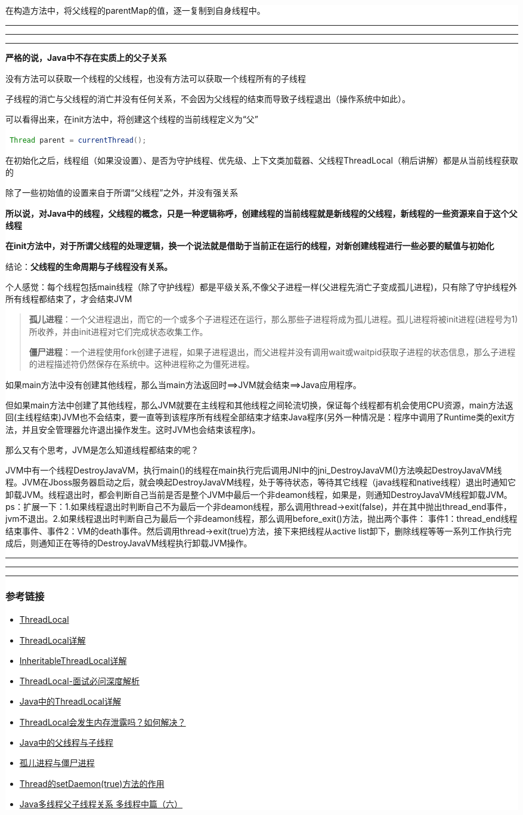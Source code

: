 在构造方法中，将父线程的parentMap的值，逐一复制到自身线程中。

*******

***

***

**严格的说，Java中不存在实质上的父子关系**

没有方法可以获取一个线程的父线程，也没有方法可以获取一个线程所有的子线程

子线程的消亡与父线程的消亡并没有任何关系，不会因为父线程的结束而导致子线程退出（操作系统中如此）。

可以看得出来，在init方法中，将创建这个线程的当前线程定义为“父”

```java
 Thread parent = currentThread();
```

在初始化之后，线程组（如果没设置）、是否为守护线程、优先级、上下文类加载器、父线程ThreadLocal（稍后讲解）都是从当前线程获取的

除了一些初始值的设置来自于所谓“父线程”之外，并没有强关系

**所以说，对Java中的线程，父线程的概念，只是一种逻辑称呼，创建线程的当前线程就是新线程的父线程，新线程的一些资源来自于这个父线程**

**在init方法中，对于所谓父线程的处理逻辑，换一个说法就是借助于当前正在运行的线程，对新创建线程进行一些必要的赋值与初始化**

结论：**父线程的生命周期与子线程没有关系。**

个人感觉：每个线程包括main线程（除了守护线程）都是平级关系,不像父子进程一样(父进程先消亡子变成孤儿进程)，只有除了守护线程外所有线程都结束了，才会结束JVM

> **孤儿进程**：一个父进程退出，而它的一个或多个子进程还在运行，那么那些子进程将成为孤儿进程。孤儿进程将被init进程(进程号为1)所收养，并由init进程对它们完成状态收集工作。
>
> **僵尸进程**：一个进程使用fork创建子进程，如果子进程退出，而父进程并没有调用wait或waitpid获取子进程的状态信息，那么子进程的进程描述符仍然保存在系统中。这种进程称之为僵死进程。

如果main方法中没有创建其他线程，那么当main方法返回时==>JVM就会结束==>Java应用程序。

但如果main方法中创建了其他线程，那么JVM就要在主线程和其他线程之间轮流切换，保证每个线程都有机会使用CPU资源，main方法返回(主线程结束)JVM也不会结束，要一直等到该程序所有线程全部结束才结束Java程序(另外一种情况是：程序中调用了Runtime类的exit方法，并且安全管理器允许退出操作发生。这时JVM也会结束该程序)。

那么又有个思考，JVM是怎么知道线程都结束的呢？

JVM中有一个线程DestroyJavaVM，执行main()的线程在main执行完后调用JNI中的jni_DestroyJavaVM()方法唤起DestroyJavaVM线程。JVM在Jboss服务器启动之后，就会唤起DestroyJavaVM线程，处于等待状态，等待其它线程（java线程和native线程）退出时通知它卸载JVM。线程退出时，都会判断自己当前是否是整个JVM中最后一个非deamon线程，如果是，则通知DestroyJavaVM线程卸载JVM。ps：扩展一下：1.如果线程退出时判断自己不为最后一个非deamon线程，那么调用thread->exit(false)，并在其中抛出thread_end事件，jvm不退出。2.如果线程退出时判断自己为最后一个非deamon线程，那么调用before_exit()方法，抛出两个事件： 事件1：thread_end线程结束事件、事件2：VM的death事件。然后调用thread->exit(true)方法，接下来把线程从active list卸下，删除线程等等一系列工作执行完成后，则通知正在等待的DestroyJavaVM线程执行卸载JVM操作。

***

***

***

### 参考链接

* [ThreadLocal](https://www.jianshu.com/p/3c5d7f09dfbd)

* [ThreadLocal详解](https://www.jianshu.com/p/3bb70ae81828)
* [InheritableThreadLocal详解](https://www.jianshu.com/p/94ba4a918ff5)
* [ThreadLocal-面试必问深度解析](https://www.jianshu.com/p/98b68c97df9b)
* [Java中的ThreadLocal详解](https://www.cnblogs.com/fsmly/p/11020641.html)
* [ThreadLocal会发生内存泄露吗？如何解决？](https://www.nowcoder.com/discuss/69456)

* [Java中的父线程与子线程](https://my.oschina.net/hosee/blog/509557)

* [孤儿进程与僵尸进程](https://www.cnblogs.com/Anker/p/3271773.html)
* [Thread的setDaemon(true)方法的作用](https://www.cnblogs.com/alter888/p/10490332.html)
* [Java多线程父子线程关系 多线程中篇（六）](https://www.cnblogs.com/noteless/p/10371174.html)

